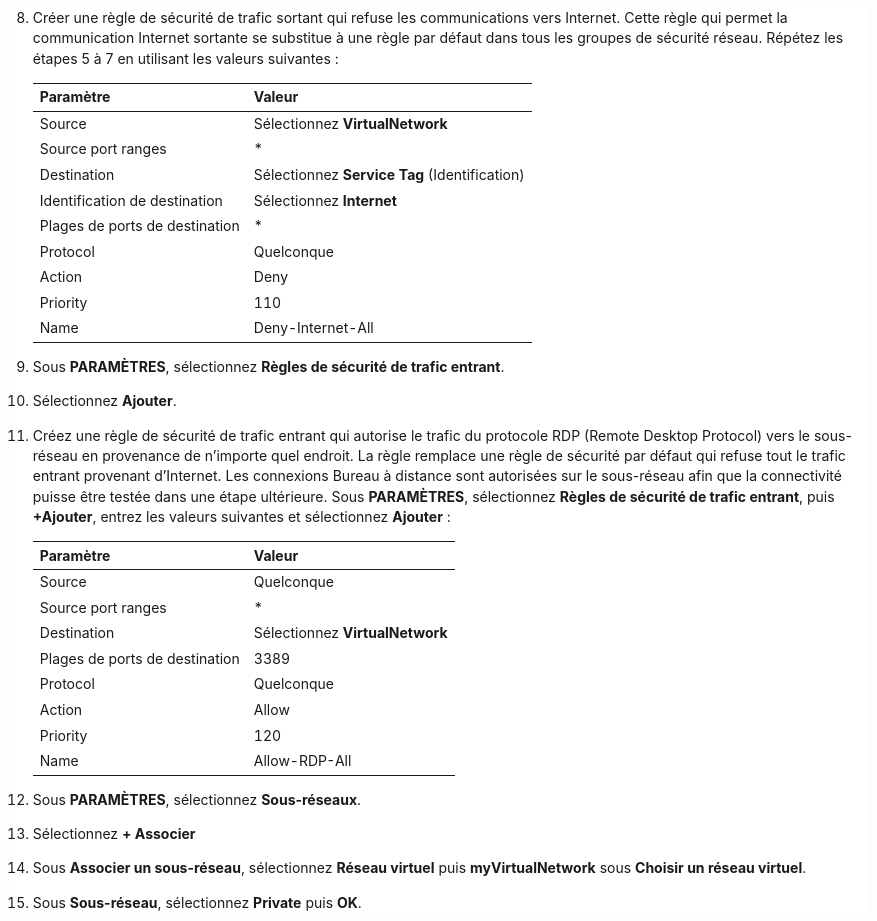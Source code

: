 8. Créer une règle de sécurité de trafic sortant qui refuse les communications vers Internet. Cette règle qui permet la communication Internet sortante se substitue à une règle par défaut dans tous les groupes de sécurité réseau. Répétez les étapes 5 à 7 en utilisant les valeurs suivantes :

    |Paramètre|Valeur|
    |----|----|
    |Source| Sélectionnez **VirtualNetwork** |
    |Source port ranges| * |
    |Destination | Sélectionnez **Service Tag** (Identification)|
    |Identification de destination| Sélectionnez **Internet**|
    |Plages de ports de destination| * |
    |Protocol|Quelconque|
    |Action|Deny|
    |Priority|110|
    |Name|Deny-Internet-All|

9. Sous **PARAMÈTRES**, sélectionnez **Règles de sécurité de trafic entrant**.
10. Sélectionnez **Ajouter**.
11. Créez une règle de sécurité de trafic entrant qui autorise le trafic du protocole RDP (Remote Desktop Protocol) vers le sous-réseau en provenance de n’importe quel endroit. La règle remplace une règle de sécurité par défaut qui refuse tout le trafic entrant provenant d’Internet. Les connexions Bureau à distance sont autorisées sur le sous-réseau afin que la connectivité puisse être testée dans une étape ultérieure. Sous **PARAMÈTRES**, sélectionnez **Règles de sécurité de trafic entrant**, puis **+Ajouter**, entrez les valeurs suivantes et sélectionnez **Ajouter** :

    |Paramètre|Valeur|
    |----|----|
    |Source| Quelconque |
    |Source port ranges| * |
    |Destination | Sélectionnez **VirtualNetwork**|
    |Plages de ports de destination| 3389 |
    |Protocol|Quelconque|
    |Action|Allow|
    |Priority|120|
    |Name|Allow-RDP-All|

12. Sous **PARAMÈTRES**, sélectionnez **Sous-réseaux**.
13. Sélectionnez **+ Associer**
14. Sous **Associer un sous-réseau**, sélectionnez **Réseau virtuel** puis **myVirtualNetwork** sous **Choisir un réseau virtuel**.
15. Sous **Sous-réseau**, sélectionnez **Private** puis **OK**.
